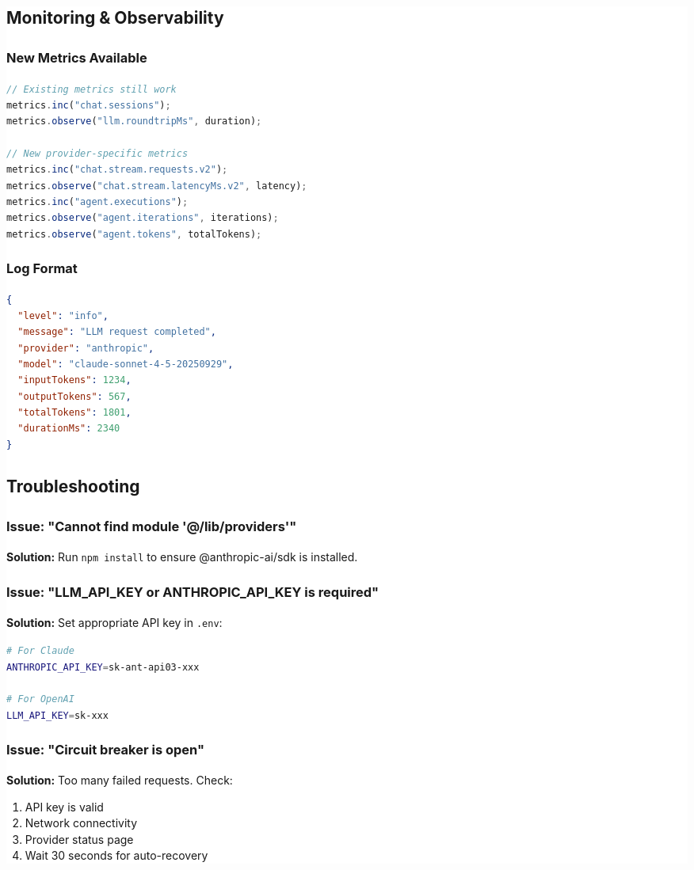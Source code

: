 ## Monitoring & Observability

### New Metrics Available

```typescript
// Existing metrics still work
metrics.inc("chat.sessions");
metrics.observe("llm.roundtripMs", duration);

// New provider-specific metrics
metrics.inc("chat.stream.requests.v2");
metrics.observe("chat.stream.latencyMs.v2", latency);
metrics.inc("agent.executions");
metrics.observe("agent.iterations", iterations);
metrics.observe("agent.tokens", totalTokens);
```

### Log Format

```json
{
  "level": "info",
  "message": "LLM request completed",
  "provider": "anthropic",
  "model": "claude-sonnet-4-5-20250929",
  "inputTokens": 1234,
  "outputTokens": 567,
  "totalTokens": 1801,
  "durationMs": 2340
}
```

## Troubleshooting

### Issue: "Cannot find module '@/lib/providers'"

**Solution:** Run `npm install` to ensure @anthropic-ai/sdk is installed.

### Issue: "LLM_API_KEY or ANTHROPIC_API_KEY is required"

**Solution:** Set appropriate API key in `.env`:
```bash
# For Claude
ANTHROPIC_API_KEY=sk-ant-api03-xxx

# For OpenAI
LLM_API_KEY=sk-xxx
```

### Issue: "Circuit breaker is open"

**Solution:** Too many failed requests. Check:
1. API key is valid
2. Network connectivity
3. Provider status page
4. Wait 30 seconds for auto-recovery
